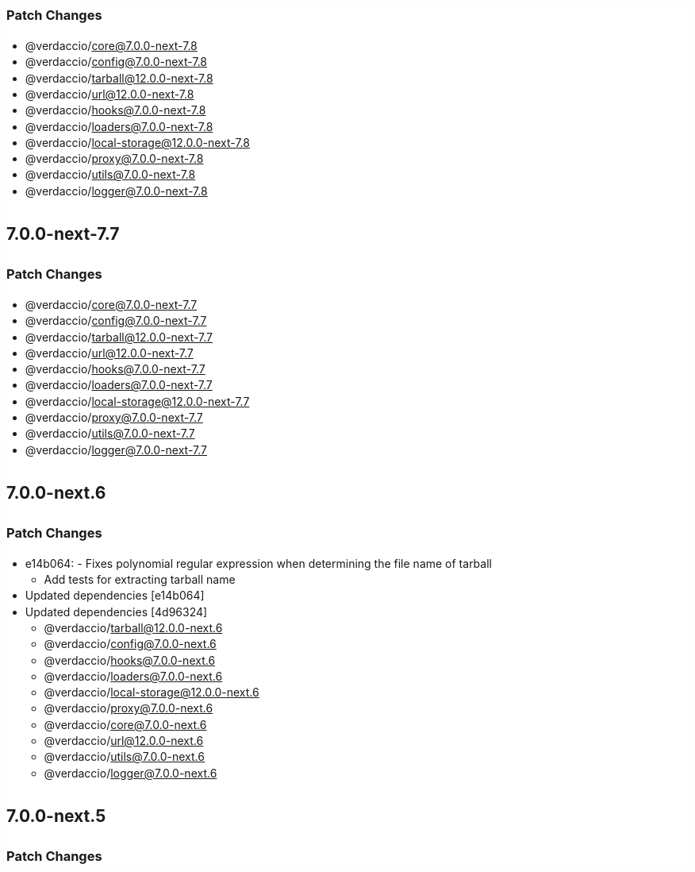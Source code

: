 ### Patch Changes

- @verdaccio/core@7.0.0-next-7.8
- @verdaccio/config@7.0.0-next-7.8
- @verdaccio/tarball@12.0.0-next-7.8
- @verdaccio/url@12.0.0-next-7.8
- @verdaccio/hooks@7.0.0-next-7.8
- @verdaccio/loaders@7.0.0-next-7.8
- @verdaccio/local-storage@12.0.0-next-7.8
- @verdaccio/proxy@7.0.0-next-7.8
- @verdaccio/utils@7.0.0-next-7.8
- @verdaccio/logger@7.0.0-next-7.8

## 7.0.0-next-7.7

### Patch Changes

- @verdaccio/core@7.0.0-next-7.7
- @verdaccio/config@7.0.0-next-7.7
- @verdaccio/tarball@12.0.0-next-7.7
- @verdaccio/url@12.0.0-next-7.7
- @verdaccio/hooks@7.0.0-next-7.7
- @verdaccio/loaders@7.0.0-next-7.7
- @verdaccio/local-storage@12.0.0-next-7.7
- @verdaccio/proxy@7.0.0-next-7.7
- @verdaccio/utils@7.0.0-next-7.7
- @verdaccio/logger@7.0.0-next-7.7

## 7.0.0-next.6

### Patch Changes

- e14b064: - Fixes polynomial regular expression when determining the file name of tarball
  - Add tests for extracting tarball name
- Updated dependencies [e14b064]
- Updated dependencies [4d96324]
  - @verdaccio/tarball@12.0.0-next.6
  - @verdaccio/config@7.0.0-next.6
  - @verdaccio/hooks@7.0.0-next.6
  - @verdaccio/loaders@7.0.0-next.6
  - @verdaccio/local-storage@12.0.0-next.6
  - @verdaccio/proxy@7.0.0-next.6
  - @verdaccio/core@7.0.0-next.6
  - @verdaccio/url@12.0.0-next.6
  - @verdaccio/utils@7.0.0-next.6
  - @verdaccio/logger@7.0.0-next.6

## 7.0.0-next.5

### Patch Changes
